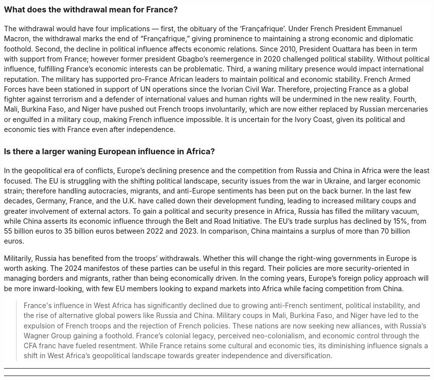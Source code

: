 

### What does the withdrawal mean for France?



The withdrawal would have four implications — first, the obituary of the ‘Françafrique’. Under French President Emmanuel Macron, the withdrawal marks the end of “Françafrique,” giving prominence to maintaining a strong economic and diplomatic foothold. Second, the decline in political influence affects economic relations. Since 2010, President Ouattara has been in term with support from France; however former president Gbagbo’s reemergence in 2020 challenged political stability. Without political influence, fulfilling France’s economic interests can be problematic. Third, a waning military presence would impact international reputation. The military has supported pro-France African leaders to maintain political and economic stability. French Armed Forces have been stationed in support of UN operations since the Ivorian Civil War. Therefore, projecting France as a global fighter against terrorism and a defender of international values and human rights will be undermined in the new reality. Fourth, Mali, Burkina Faso, and Niger have pushed out French troops involuntarily, which are now either replaced by Russian mercenaries or engulfed in a military coup, making French influence impossible. It is uncertain for the Ivory Coast, given its political and economic ties with France even after independence.



### Is there a larger waning European influence in Africa?



In the geopolitical era of conflicts, Europe’s declining presence and the competition from Russia and China in Africa were the least focused. The EU is struggling with the shifting political landscape, security issues from the war in Ukraine, and larger economic strain; therefore handling autocracies, migrants, and anti-Europe sentiments has been put on the back burner. In the last few decades, Germany, France, and the U.K. have called down their development funding, leading to increased military coups and greater involvement of external actors. To gain a political and security presence in Africa, Russia has filled the military vacuum, while China asserts its economic influence through the Belt and Road Initiative. The EU’s trade surplus has declined by 15%, from 55 billion euros to 35 billion euros between 2022 and 2023. In comparison, China maintains a surplus of more than 70 billion euros.



Militarily, Russia has benefited from the troops’ withdrawals. Whether this will change the right-wing governments in Europe is worth asking. The 2024 manifestos of these parties can be useful in this regard. Their policies are more security-oriented in managing borders and migrants, rather than being economically driven. In the coming years, Europe’s foreign policy approach will be more inward-looking, with few EU members looking to expand markets into Africa while facing competition from China.

> France's influence in West Africa has significantly declined due to growing anti-French sentiment, political instability, and the rise of alternative global powers like Russia and China. Military coups in Mali, Burkina Faso, and Niger have led to the expulsion of French troops and the rejection of French policies. These nations are now seeking new alliances, with Russia’s Wagner Group gaining a foothold. France’s colonial legacy, perceived neo-colonialism, and economic control through the CFA franc have fueled resentment. While France retains some cultural and economic ties, its diminishing influence signals a shift in West Africa’s geopolitical landscape towards greater independence and diversification.

---
---
